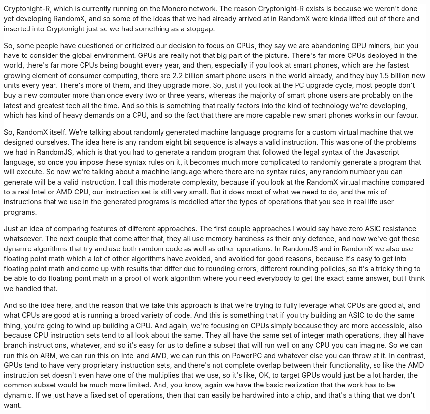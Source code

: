Cryptonight-R, which is currently running on the Monero network. The reason Cryptonight-R exists is because we weren't done yet developing RandomX, and so some of the ideas that we had already arrived at in RandomX were kinda lifted out of there and inserted into Cryptonight just so we had something as a stopgap.

So, some people have questioned or criticized our decision to focus on CPUs, they say we are abandoning GPU miners, but you have to consider the global environment. GPUs are really not that big part of the picture. There's far more CPUs deployed in the world, there's far more CPUs being bought every year, and then, especially if you look at smart phones, which are the fastest growing element of consumer computing, there are 2.2 billion smart phone users in the world already, and they buy 1.5 billion new units every year. There's more of them, and they upgrade more. So, just if you look at the PC upgrade cycle, most people don't buy a new computer more than once every two or three years, whereas the majority of smart phone users are probably on the latest and greatest tech all the time. And so this is something that really factors into the kind of technology we're developing, which has kind of heavy demands on a CPU, and so the fact that there are more capable new smart phones works in our favour.

So, RandomX itself. We're talking about randomly generated machine language programs for a custom virtual machine that we designed ourselves. The idea here is any random eight bit sequence is always a valid instruction. This was one of the problems we had in RandomJS, which is that you had to generate a random program that followed the legal syntax of the Javascript language, so once you impose these syntax rules on it, it becomes much more complicated to randomly generate a program that will execute. So now we're talking about a machine language where there are no syntax rules, any random number you can generate will be a valid instruction. I call this moderate complexity, because if you look at the RandomX virtual machine compared to a real Intel or AMD CPU, our instruction set is still very small. But it does most of what we need to do, and the mix of instructions that we use in the generated programs is modelled after the types of operations that you see in real life user programs.

Just an idea of comparing features of different approaches. The first couple approaches I would say have zero ASIC resistance whatsoever. The next couple that come after that, they all use memory hardness as their only defence, and now we've got these dynamic algorithms that try and use both random code as well as other operations. In RandomJS and in RandomX we also use floating point math which a lot of other algorithms have avoided, and avoided for good reasons, because it's easy to get into floating point math and come up with results that differ due to rounding errors, different rounding policies, so it's a tricky thing to be able to do floating point math in a proof of work algorithm where you need everybody to get the exact same answer, but I think we handled that.

And so the idea here, and the reason that we take this approach is that we're trying to fully leverage what CPUs are good at, and what CPUs are good at is running a broad variety of code. And this is something that if you try building an ASIC to do the same thing, you're going to wind up building a CPU. And again, we're focusing on CPUs simply because they are more accessible, also because CPU instruction sets tend to all look about the same. They all have the same set of integer math operations, they all have branch instructions, whatever, and so it's easy for us to define a subset that will run well on any CPU you can imagine. So we can run this on ARM, we can run this on Intel and AMD, we can run this on PowerPC and whatever else you can throw at it. In contrast, GPUs tend to have very proprietary instruction sets, and there's not complete overlap between their functionality, so like the AMD instruction set doesn't even have one of the multiplies that we use, so it's like, OK, to target GPUs would just be a lot harder, the common subset would be much more limited. And, you know, again we have the basic realization that the work has to be dynamic. If we just have a fixed set of operations, then that can easily be hardwired into a chip, and that's a thing that we don't want.
